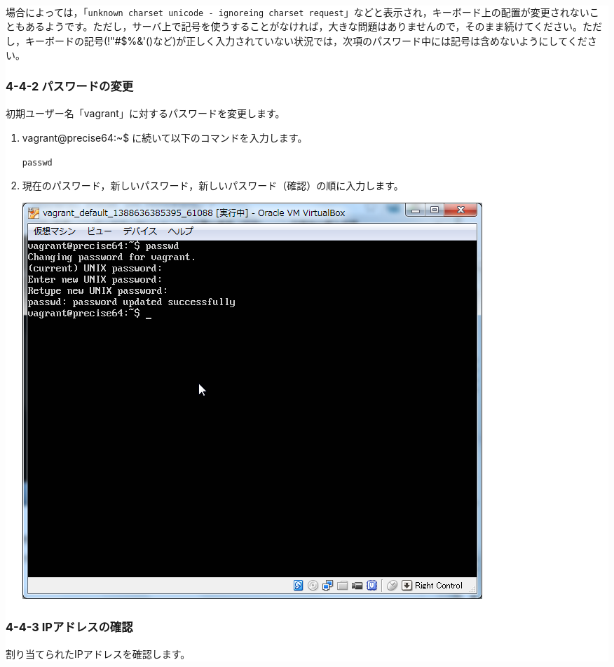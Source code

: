 <div class="alert alert-info">
場合によっては，「<code>unknown charset unicode - ignoreing charset request</code>」などと表示され，キーボード上の配置が変更されないこともあるようです。ただし，サーバ上で記号を使うすることがなければ，大きな問題はありませんので，そのまま続けてください。ただし，キーボードの記号(!"#$%&'()など)が正しく入力されていない状況では，次項のパスワード中には記号は含めないようにしてください。
</div>

<a name="4-4-2" />
  
### 4-4-2 パスワードの変更

初期ユーザー名「vagrant」に対するパスワードを変更します。

1. vagrant@precise64:~$ に続いて以下のコマンドを入力します。

       passwd

2. 現在のパスワード，新しいパスワード，新しいパスワード（確認）の順に入力します。  

   ![現在のパスワード，新しいパスワード，新しいパスワード（確認）の順に入力](assets/images/image_install_037.png)

<a name="4-4-3" />

### 4-4-3 IPアドレスの確認

割り当てられたIPアドレスを確認します。
